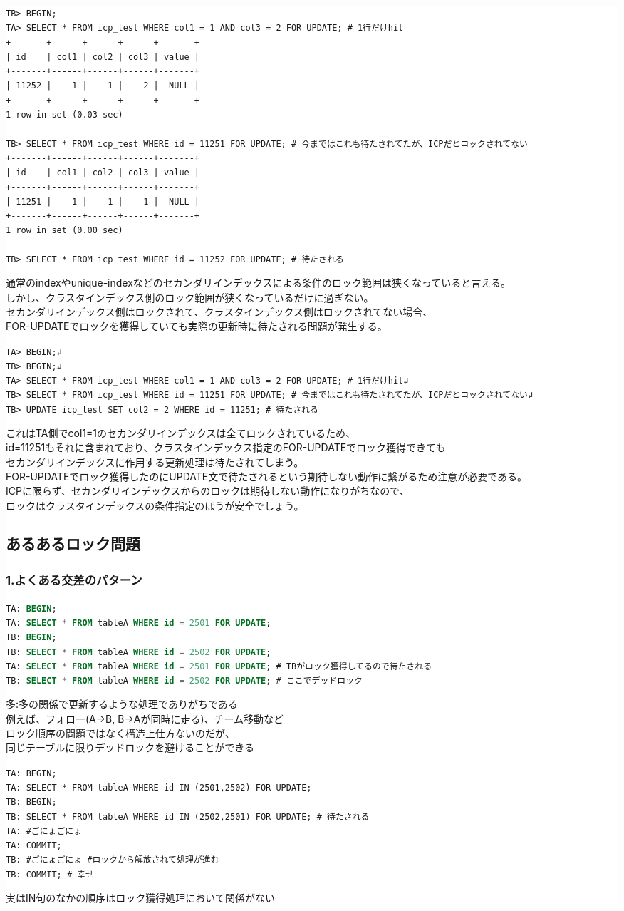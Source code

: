 ```text
TB> BEGIN;
TA> SELECT * FROM icp_test WHERE col1 = 1 AND col3 = 2 FOR UPDATE; # 1行だけhit
+-------+------+------+------+-------+
| id    | col1 | col2 | col3 | value |
+-------+------+------+------+-------+
| 11252 |    1 |    1 |    2 |  NULL |
+-------+------+------+------+-------+
1 row in set (0.03 sec)

TB> SELECT * FROM icp_test WHERE id = 11251 FOR UPDATE; # 今まではこれも待たされてたが、ICPだとロックされてない
+-------+------+------+------+-------+
| id    | col1 | col2 | col3 | value |
+-------+------+------+------+-------+
| 11251 |    1 |    1 |    1 |  NULL |
+-------+------+------+------+-------+
1 row in set (0.00 sec)

TB> SELECT * FROM icp_test WHERE id = 11252 FOR UPDATE; # 待たされる
```
通常のindexやunique-indexなどのセカンダリインデックスによる条件のロック範囲は狭くなっていると言える。  
しかし、クラスタインデックス側のロック範囲が狭くなっているだけに過ぎない。  
セカンダリインデックス側はロックされて、クラスタインデックス側はロックされてない場合、  
FOR-UPDATEでロックを獲得していても実際の更新時に待たされる問題が発生する。  
```text
TA> BEGIN;↲
TB> BEGIN;↲
TA> SELECT * FROM icp_test WHERE col1 = 1 AND col3 = 2 FOR UPDATE; # 1行だけhit↲
TB> SELECT * FROM icp_test WHERE id = 11251 FOR UPDATE; # 今まではこれも待たされてたが、ICPだとロックされてない↲
TB> UPDATE icp_test SET col2 = 2 WHERE id = 11251; # 待たされる
```
これはTA側でcol1=1のセカンダリインデックスは全てロックされているため、  
id=11251もそれに含まれており、クラスタインデックス指定のFOR-UPDATEでロック獲得できても  
セカンダリインデックスに作用する更新処理は待たされてしまう。  
FOR-UPDATEでロック獲得したのにUPDATE文で待たされるという期待しない動作に繋がるため注意が必要である。  
ICPに限らず、セカンダリインデックスからのロックは期待しない動作になりがちなので、  
ロックはクラスタインデックスの条件指定のほうが安全でしょう。  


## あるあるロック問題
### 1.よくある交差のパターン  
```sql
TA: BEGIN;
TA: SELECT * FROM tableA WHERE id = 2501 FOR UPDATE;
TB: BEGIN;
TB: SELECT * FROM tableA WHERE id = 2502 FOR UPDATE;
TA: SELECT * FROM tableA WHERE id = 2501 FOR UPDATE; # TBがロック獲得してるので待たされる
TB: SELECT * FROM tableA WHERE id = 2502 FOR UPDATE; # ここでデッドロック
```
多:多の関係で更新するような処理でありがちである  
例えば、フォロー(A->B, B->Aが同時に走る)、チーム移動など  
ロック順序の問題ではなく構造上仕方ないのだが、  
同じテーブルに限りデッドロックを避けることができる  
```text
TA: BEGIN;
TA: SELECT * FROM tableA WHERE id IN (2501,2502) FOR UPDATE;
TB: BEGIN;
TB: SELECT * FROM tableA WHERE id IN (2502,2501) FOR UPDATE; # 待たされる
TA: #ごにょごにょ
TA: COMMIT;
TB: #ごにょごにょ #ロックから解放されて処理が進む
TB: COMMIT; # 幸せ
```
実はIN句のなかの順序はロック獲得処理において関係がない  